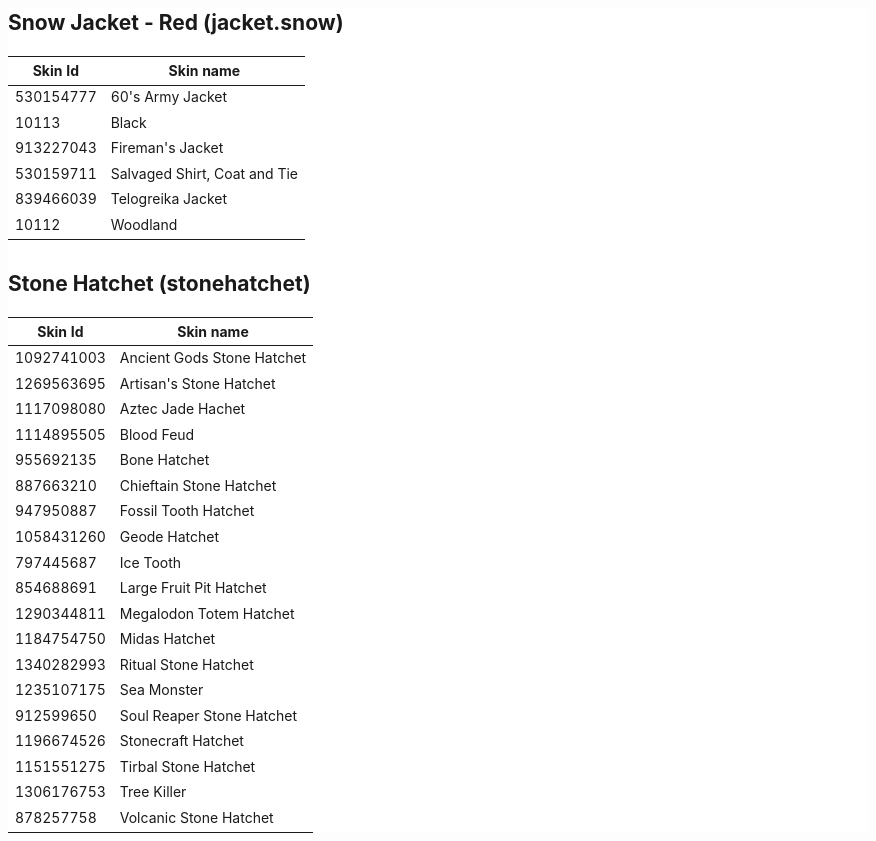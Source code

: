 ## Snow Jacket - Red (jacket.snow)
| Skin Id      | Skin name                         |
|--------------|-----------------------------------|
| 530154777    | 60's Army Jacket                  |
| 10113        | Black                             |
| 913227043    | Fireman's Jacket                  |
| 530159711    | Salvaged Shirt, Coat and Tie      |
| 839466039    | Telogreika Jacket                 |
| 10112        | Woodland                          |

## Stone Hatchet (stonehatchet)
| Skin Id      | Skin name                         |
|--------------|-----------------------------------|
| 1092741003   | Ancient Gods Stone Hatchet        |
| 1269563695   | Artisan's Stone Hatchet           |
| 1117098080   | Aztec Jade Hachet                 |
| 1114895505   | Blood Feud                        |
| 955692135    | Bone Hatchet                      |
| 887663210    | Chieftain Stone Hatchet           |
| 947950887    | Fossil Tooth Hatchet              |
| 1058431260   | Geode Hatchet                     |
| 797445687    | Ice Tooth                         |
| 854688691    | Large Fruit Pit Hatchet           |
| 1290344811   | Megalodon Totem Hatchet           |
| 1184754750   | Midas Hatchet                     |
| 1340282993   | Ritual Stone Hatchet              |
| 1235107175   | Sea Monster                       |
| 912599650    | Soul Reaper Stone Hatchet         |
| 1196674526   | Stonecraft Hatchet                |
| 1151551275   | Tirbal Stone Hatchet              |
| 1306176753   | Tree Killer                       |
| 878257758    | Volcanic Stone Hatchet            |
